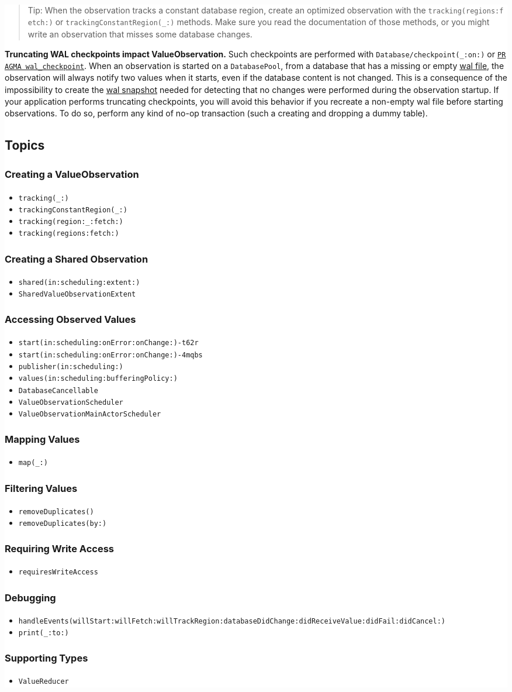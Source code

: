 > Tip: When the observation tracks a constant database region, create an optimized observation with the ``tracking(regions:fetch:)`` or ``trackingConstantRegion(_:)`` methods. Make sure you read the documentation of those methods, or you might write an observation that misses some database changes.

**Truncating WAL checkpoints impact ValueObservation.** Such checkpoints are performed with ``Database/checkpoint(_:on:)`` or [`PRAGMA wal_checkpoint`](https://www.sqlite.org/pragma.html#pragma_wal_checkpoint). When an observation is started on a ``DatabasePool``, from a database that has a missing or empty [wal file](https://www.sqlite.org/tempfiles.html#write_ahead_log_wal_files), the observation will always notify two values when it starts, even if the database content is not changed. This is a consequence of the impossibility to create the [wal snapshot](https://www.sqlite.org/c3ref/snapshot_get.html) needed for detecting that no changes were performed during the observation startup. If your application performs truncating checkpoints, you will avoid this behavior if you recreate a non-empty wal file before starting observations. To do so, perform any kind of no-op transaction (such a creating and dropping a dummy table).


## Topics

### Creating a ValueObservation

- ``tracking(_:)``
- ``trackingConstantRegion(_:)``
- ``tracking(region:_:fetch:)``
- ``tracking(regions:fetch:)``

### Creating a Shared Observation

- ``shared(in:scheduling:extent:)``
- ``SharedValueObservationExtent``

### Accessing Observed Values

- ``start(in:scheduling:onError:onChange:)-t62r``
- ``start(in:scheduling:onError:onChange:)-4mqbs``
- ``publisher(in:scheduling:)``
- ``values(in:scheduling:bufferingPolicy:)``
- ``DatabaseCancellable``
- ``ValueObservationScheduler``
- ``ValueObservationMainActorScheduler``

### Mapping Values

- ``map(_:)``

### Filtering Values

- ``removeDuplicates()``
- ``removeDuplicates(by:)``

### Requiring Write Access

- ``requiresWriteAccess``

### Debugging

- ``handleEvents(willStart:willFetch:willTrackRegion:databaseDidChange:didReceiveValue:didFail:didCancel:)``
- ``print(_:to:)``

### Supporting Types

- ``ValueReducer``
